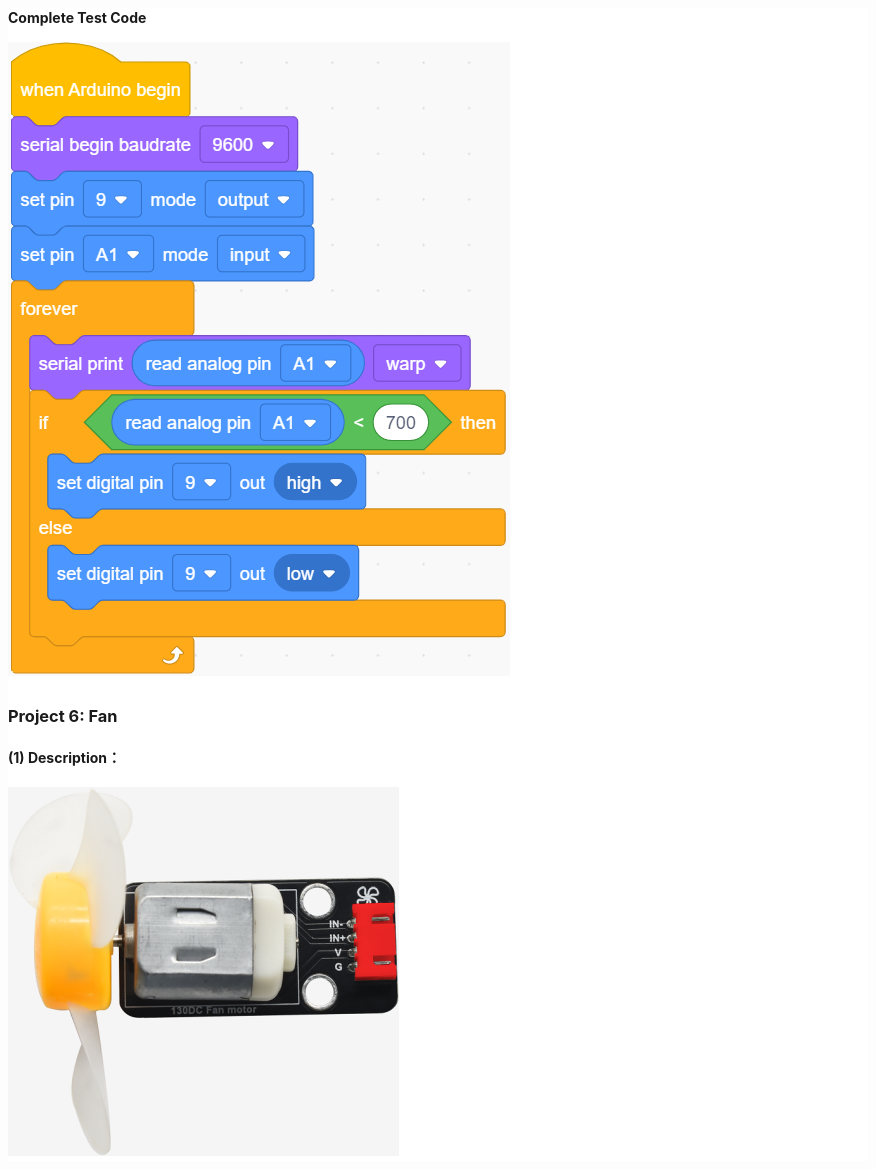 **Complete Test Code**

![](media/9d2f5915e4a6991ed4549b39ec853fa5.png)

### **Project 6: Fan**

#### (1) Description：

![](media/4afc1c9720d36beba8adfac0ee22ff10.png)
